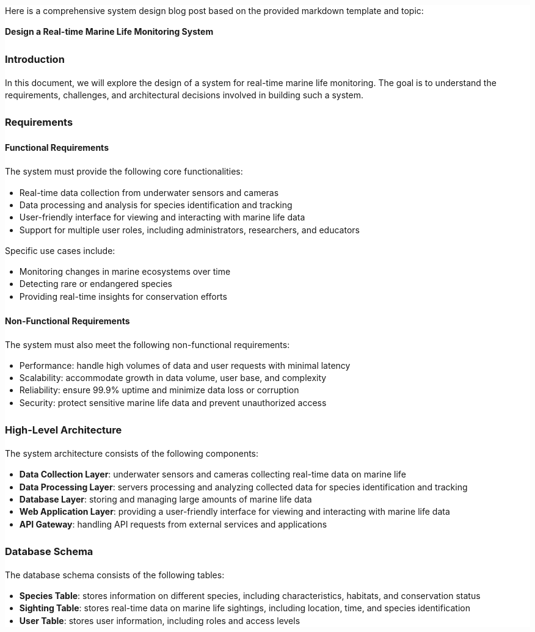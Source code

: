 Here is a comprehensive system design blog post based on the provided markdown template and topic:

**Design a Real-time Marine Life Monitoring System**

### Introduction

In this document, we will explore the design of a system for real-time marine life monitoring. The goal is to understand the requirements, challenges, and architectural decisions involved in building such a system.

### Requirements

#### Functional Requirements

The system must provide the following core functionalities:

* Real-time data collection from underwater sensors and cameras
* Data processing and analysis for species identification and tracking
* User-friendly interface for viewing and interacting with marine life data
* Support for multiple user roles, including administrators, researchers, and educators

Specific use cases include:

* Monitoring changes in marine ecosystems over time
* Detecting rare or endangered species
* Providing real-time insights for conservation efforts

#### Non-Functional Requirements

The system must also meet the following non-functional requirements:

* Performance: handle high volumes of data and user requests with minimal latency
* Scalability: accommodate growth in data volume, user base, and complexity
* Reliability: ensure 99.9% uptime and minimize data loss or corruption
* Security: protect sensitive marine life data and prevent unauthorized access

### High-Level Architecture

The system architecture consists of the following components:

* **Data Collection Layer**: underwater sensors and cameras collecting real-time data on marine life
* **Data Processing Layer**: servers processing and analyzing collected data for species identification and tracking
* **Database Layer**: storing and managing large amounts of marine life data
* **Web Application Layer**: providing a user-friendly interface for viewing and interacting with marine life data
* **API Gateway**: handling API requests from external services and applications

### Database Schema

The database schema consists of the following tables:

* **Species Table**: stores information on different species, including characteristics, habitats, and conservation status
* **Sighting Table**: stores real-time data on marine life sightings, including location, time, and species identification
* **User Table**: stores user information, including roles and access levels
